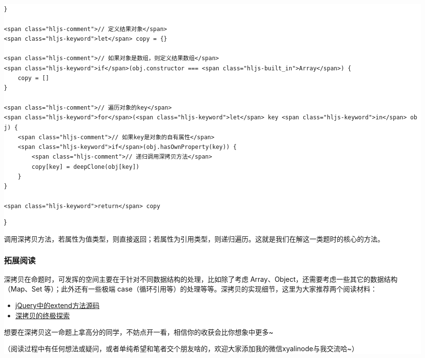     }
    
    <span class="hljs-comment">// 定义结果对象</span>
    <span class="hljs-keyword">let</span> copy = {}
    
    <span class="hljs-comment">// 如果对象是数组，则定义结果数组</span>
    <span class="hljs-keyword">if</span>(obj.constructor === <span class="hljs-built_in">Array</span>) {
        copy = []
    }
    
    <span class="hljs-comment">// 遍历对象的key</span>
    <span class="hljs-keyword">for</span>(<span class="hljs-keyword">let</span> key <span class="hljs-keyword">in</span> obj) {
        <span class="hljs-comment">// 如果key是对象的自有属性</span>
        <span class="hljs-keyword">if</span>(obj.hasOwnProperty(key)) {
            <span class="hljs-comment">// 递归调用深拷贝方法</span>
            copy[key] = deepClone(obj[key])
        }
    }
    
    <span class="hljs-keyword">return</span> copy
} 
</code></pre>
<p>调用深拷贝方法，若属性为值类型，则直接返回；若属性为引用类型，则递归遍历。这就是我们在解这一类题时的核心的方法。   </p>
<h3>拓展阅读</h3>
<p>深拷贝在命题时，可发挥的空间主要在于针对不同数据结构的处理，比如除了考虑 Array、Object，还需要考虑一些其它的数据结构（Map、Set 等）；此外还有一些极端 case（循环引用等）的处理等等。深拷贝的实现细节，这里为大家推荐两个阅读材料：    </p>
<ul>
<li><a href="https://github.com/jquery/jquery/blob/1472290917f17af05e98007136096784f9051fab/src/core.js#L121" target="_blank" rel="nofollow noopener noreferrer">jQuery中的extend方法源码</a></li>
<li><a href="https://segmentfault.com/a/1190000016672263" target="_blank" rel="nofollow noopener noreferrer">深拷贝的终极探索</a>    </li>
</ul>
<p>想要在深拷贝这一命题上拿高分的同学，不妨点开一看，相信你的收获会比你想象中更多~    </p>
<p>（阅读过程中有任何想法或疑问，或者单纯希望和笔者交个朋友啥的，欢迎大家添加我的微信xyalinode与我交流哈~）</p>